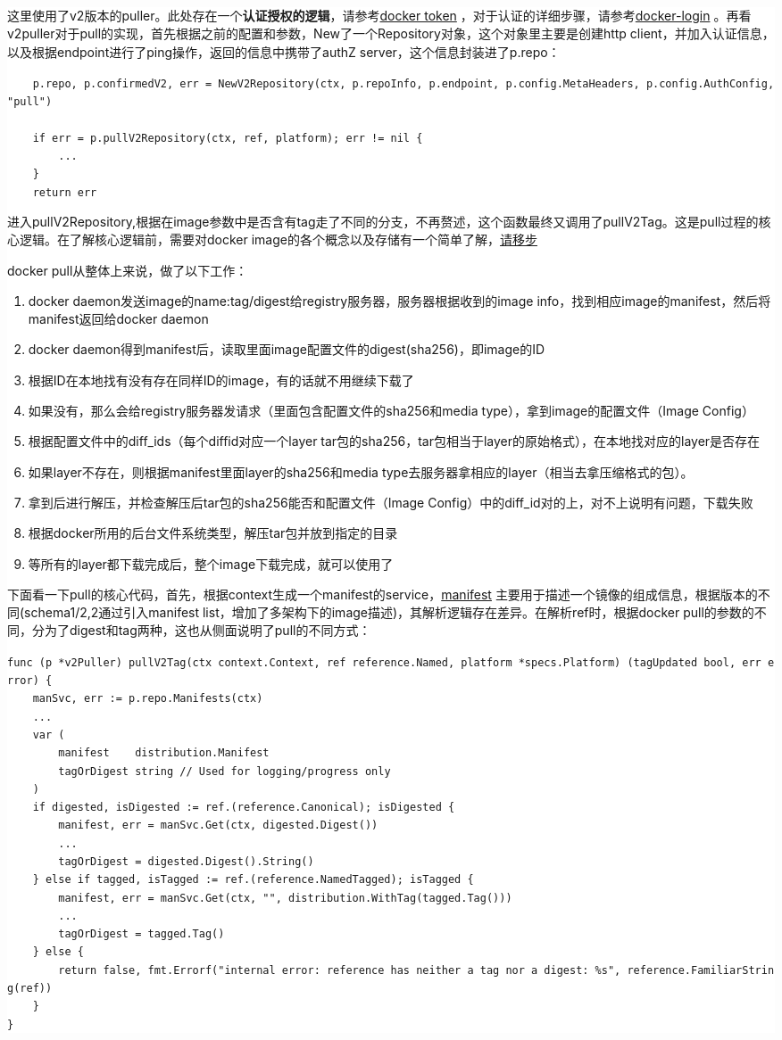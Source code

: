 这里使用了v2版本的puller。此处存在一个**认证授权的逻辑**，请参考[docker token](https://docs.docker.com/registry/spec/auth/token/) ，对于认证的详细步骤，请参考[docker-login](docker-login.md) 。再看v2puller对于pull的实现，首先根据之前的配置和参数，New了一个Repository对象，这个对象里主要是创建http client，并加入认证信息，以及根据endpoint进行了ping操作，返回的信息中携带了authZ server，这个信息封装进了p.repo：

```
	p.repo, p.confirmedV2, err = NewV2Repository(ctx, p.repoInfo, p.endpoint, p.config.MetaHeaders, p.config.AuthConfig, "pull")

	if err = p.pullV2Repository(ctx, ref, platform); err != nil {
		...
	}
	return err
```

进入pullV2Repository,根据在image参数中是否含有tag走了不同的分支，不再赘述，这个函数最终又调用了pullV2Tag。这是pull过程的核心逻辑。在了解核心逻辑前，需要对docker image的各个概念以及存储有一个简单了解，[请移步](https://github.com/jzdwk/notes/blob/master/docker/docker-image-store.md)
 
docker pull从整体上来说，做了以下工作：

1. docker daemon发送image的name:tag/digest给registry服务器，服务器根据收到的image info，找到相应image的manifest，然后将manifest返回给docker daemon

2. docker daemon得到manifest后，读取里面image配置文件的digest(sha256)，即image的ID

3. 根据ID在本地找有没有存在同样ID的image，有的话就不用继续下载了

4. 如果没有，那么会给registry服务器发请求（里面包含配置文件的sha256和media type），拿到image的配置文件（Image Config）

5. 根据配置文件中的diff_ids（每个diffid对应一个layer tar包的sha256，tar包相当于layer的原始格式），在本地找对应的layer是否存在

6. 如果layer不存在，则根据manifest里面layer的sha256和media type去服务器拿相应的layer（相当去拿压缩格式的包）。

7. 拿到后进行解压，并检查解压后tar包的sha256能否和配置文件（Image Config）中的diff_id对的上，对不上说明有问题，下载失败

8. 根据docker所用的后台文件系统类型，解压tar包并放到指定的目录

9. 等所有的layer都下载完成后，整个image下载完成，就可以使用了

下面看一下pull的核心代码，首先，根据context生成一个manifest的service，[manifest](https://docs.docker.com/registry/spec/manifest-v2-2/) 主要用于描述一个镜像的组成信息，根据版本的不同(schema1/2,2通过引入manifest list，增加了多架构下的image描述)，其解析逻辑存在差异。在解析ref时，根据docker pull的参数的不同，分为了digest和tag两种，这也从侧面说明了pull的不同方式：

```
func (p *v2Puller) pullV2Tag(ctx context.Context, ref reference.Named, platform *specs.Platform) (tagUpdated bool, err error) {
    manSvc, err := p.repo.Manifests(ctx)
	...
	var (
		manifest    distribution.Manifest
		tagOrDigest string // Used for logging/progress only
	)
	if digested, isDigested := ref.(reference.Canonical); isDigested {
		manifest, err = manSvc.Get(ctx, digested.Digest())
		...
		tagOrDigest = digested.Digest().String()
	} else if tagged, isTagged := ref.(reference.NamedTagged); isTagged {
		manifest, err = manSvc.Get(ctx, "", distribution.WithTag(tagged.Tag()))
		...
		tagOrDigest = tagged.Tag()
	} else {
		return false, fmt.Errorf("internal error: reference has neither a tag nor a digest: %s", reference.FamiliarString(ref))
	}
}
```
